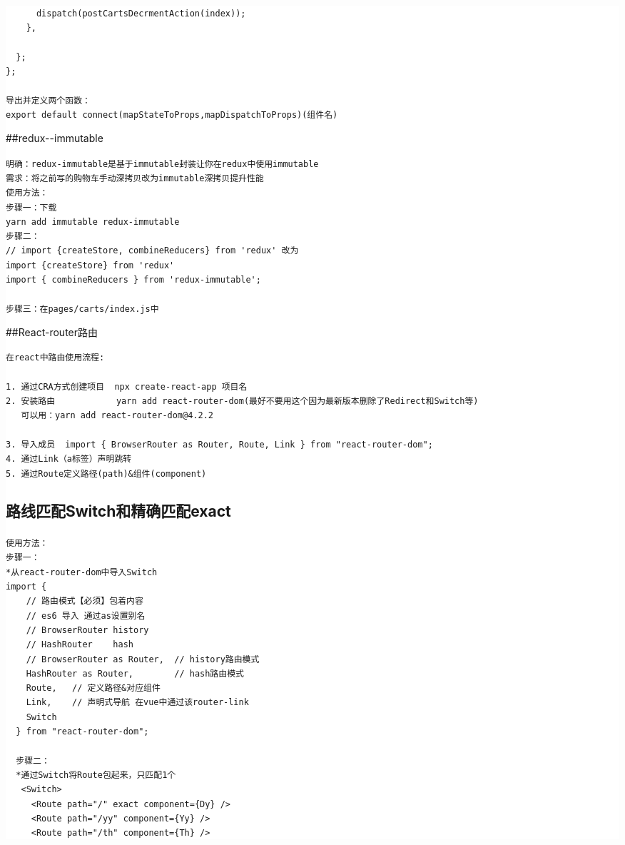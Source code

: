 ```
      dispatch(postCartsDecrmentAction(index));
    },
    
  };
};

导出并定义两个函数：
export default connect(mapStateToProps,mapDispatchToProps)(组件名)

```

##redux--immutable

```
明确：redux-immutable是基于immutable封装让你在redux中使用immutable
需求：将之前写的购物车手动深拷贝改为immutable深拷贝提升性能
使用方法：
步骤一：下载
yarn add immutable redux-immutable
步骤二：
// import {createStore, combineReducers} from 'redux' 改为
import {createStore} from 'redux'
import { combineReducers } from 'redux-immutable';

步骤三：在pages/carts/index.js中

```

##React-router路由

```
在react中路由使用流程:

1. 通过CRA方式创建项目  npx create-react-app 项目名
2. 安装路由            yarn add react-router-dom(最好不要用这个因为最新版本删除了Redirect和Switch等)
   可以用：yarn add react-router-dom@4.2.2
                      
3. 导入成员  import { BrowserRouter as Router, Route, Link } from "react-router-dom";
4. 通过Link（a标签）声明跳转
5. 通过Route定义路径(path)&组件(component)
```

## 路线匹配Switch和精确匹配exact

```
使用方法：
步骤一：
*从react-router-dom中导入Switch
import {
    // 路由模式【必须】包着内容
    // es6 导入 通过as设置别名
    // BrowserRouter history
    // HashRouter    hash
    // BrowserRouter as Router,  // history路由模式
    HashRouter as Router,        // hash路由模式
    Route,   // 定义路径&对应组件
    Link,    // 声明式导航 在vue中通过该router-link
    Switch
  } from "react-router-dom";
  
  步骤二：
  *通过Switch将Route包起来，只匹配1个 
   <Switch>
     <Route path="/" exact component={Dy} />
     <Route path="/yy" component={Yy} />
     <Route path="/th" component={Th} />
```